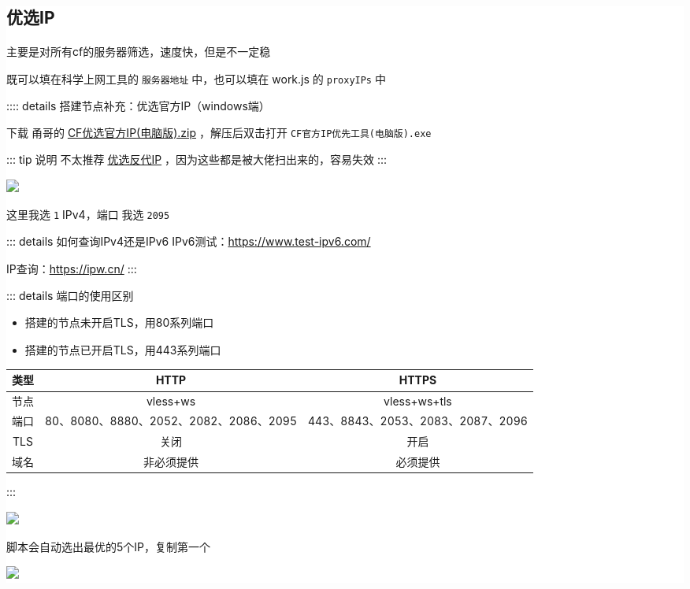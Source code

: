 






## 优选IP

主要是对所有cf的服务器筛选，速度快，但是不一定稳

既可以填在科学上网工具的 `服务器地址` 中，也可以填在 work.js 的 `proxyIPs` 中


:::: details 搭建节点补充：优选官方IP（windows端）

下载 甬哥的 [CF优选官方IP(电脑版).zip](https://github.com/yonggekkk/Cloudflare_vless_trojan/blob/main/CF%E4%BC%98%E9%80%89%E5%AE%98%E6%96%B9IP(%E7%94%B5%E8%84%91%E7%89%88).zip) ，解压后双击打开 `CF官方IP优先工具(电脑版).exe`

::: tip 说明
不太推荐 [优选反代IP](https://github.com/yonggekkk/Cloudflare_vless_trojan/blob/main/CF%E4%BC%98%E9%80%89%E5%8F%8D%E4%BB%A3IP(%E7%94%B5%E8%84%91%E7%89%88).zip) ，因为这些都是被大佬扫出来的，容易失效
:::


![](https://img.viptv.work/viptv/cloudflare/ip/win-01.png)

这里我选 `1` IPv4，端口 我选 `2095`

::: details 如何查询IPv4还是IPv6
IPv6测试：https://www.test-ipv6.com/

IP查询：https://ipw.cn/
:::


::: details 端口的使用区别

* 搭建的节点未开启TLS，用80系列端口

* 搭建的节点已开启TLS，用443系列端口

| 类型 | HTTP | HTTPS |
| :-: | :-: | :-: |
| 节点 | vless+ws| vless+ws+tls |
| 端口 | 80、8080、8880、2052、2082、2086、2095 | 443、8843、2053、2083、2087、2096|
| TLS | 关闭 | 开启 |
| 域名 | 非必须提供 | 必须提供 |

:::

![](https://img.viptv.work/viptv/cloudflare/ip/win-02.png)

脚本会自动选出最优的5个IP，复制第一个

![](https://img.viptv.work/viptv/cloudflare/ip/win-03.png)
